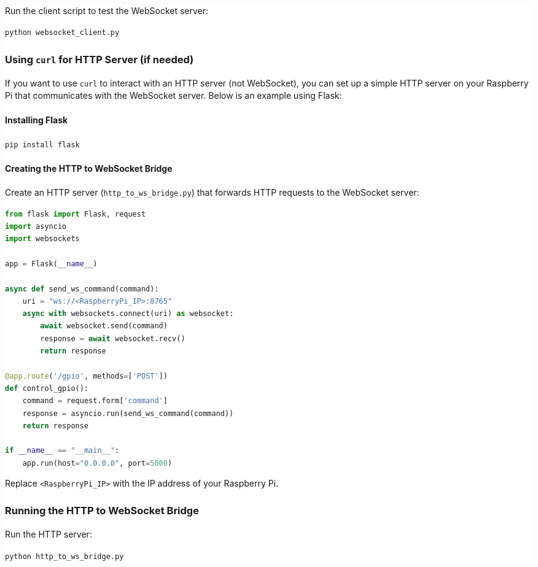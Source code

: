 Run the client script to test the WebSocket server:

```bash
python websocket_client.py
```

### Using `curl` for HTTP Server (if needed)

If you want to use `curl` to interact with an HTTP server (not WebSocket), you can set up a simple HTTP server on your Raspberry Pi that communicates with the WebSocket server. Below is an example using Flask:

#### Installing Flask

```bash
pip install flask
```

#### Creating the HTTP to WebSocket Bridge

Create an HTTP server (`http_to_ws_bridge.py`) that forwards HTTP requests to the WebSocket server:

```python
from flask import Flask, request
import asyncio
import websockets

app = Flask(__name__)

async def send_ws_command(command):
    uri = "ws://<RaspberryPi_IP>:8765"
    async with websockets.connect(uri) as websocket:
        await websocket.send(command)
        response = await websocket.recv()
        return response

@app.route('/gpio', methods=['POST'])
def control_gpio():
    command = request.form['command']
    response = asyncio.run(send_ws_command(command))
    return response

if __name__ == "__main__":
    app.run(host="0.0.0.0", port=5000)
```

Replace `<RaspberryPi_IP>` with the IP address of your Raspberry Pi.

### Running the HTTP to WebSocket Bridge

Run the HTTP server:

```bash
python http_to_ws_bridge.py
```
